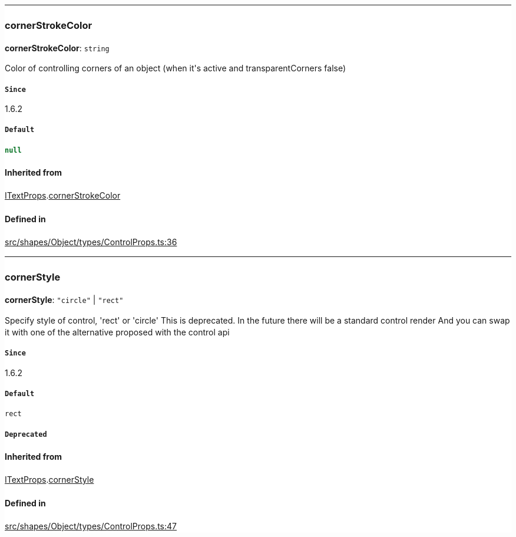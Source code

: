 ___

### cornerStrokeColor

 **cornerStrokeColor**: `string`

Color of controlling corners of an object (when it's active and transparentCorners false)

**`Since`**

1.6.2

**`Default`**

```ts
null
```

#### Inherited from

[ITextProps](/apidocs/interfaces/ITextProps.md).[cornerStrokeColor](/apidocs/interfaces/ITextProps.md#cornerstrokecolor)

#### Defined in

[src/shapes/Object/types/ControlProps.ts:36](https://github.com/fabricjs/fabric.js/blob/b24e8cbdf/src/shapes/Object/types/ControlProps.ts#L36)

___

### cornerStyle

 **cornerStyle**: ``"circle"`` \| ``"rect"``

Specify style of control, 'rect' or 'circle'
This is deprecated. In the future there will be a standard control render
And you can swap it with one of the alternative proposed with the control api

**`Since`**

1.6.2

**`Default`**

```ts
rect
```

**`Deprecated`**

#### Inherited from

[ITextProps](/apidocs/interfaces/ITextProps.md).[cornerStyle](/apidocs/interfaces/ITextProps.md#cornerstyle)

#### Defined in

[src/shapes/Object/types/ControlProps.ts:47](https://github.com/fabricjs/fabric.js/blob/b24e8cbdf/src/shapes/Object/types/ControlProps.ts#L47)
